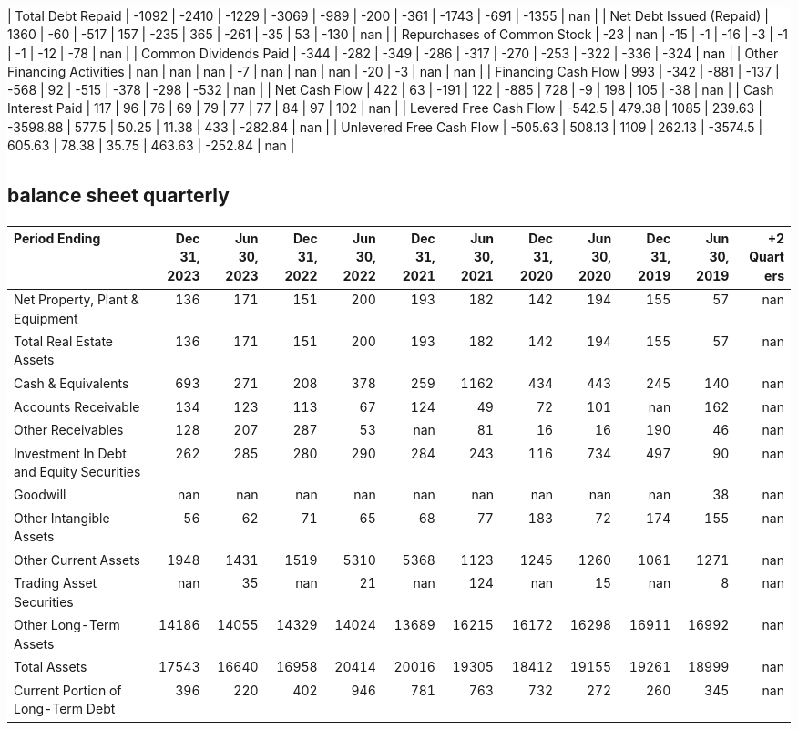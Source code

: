 | Total Debt Repaid                            |       -1092    |       -2410    |          -1229 |       -3069    |        -989    |        -200    |        -361    |       -1743    |        -691    |       -1355    |           nan |
| Net Debt Issued (Repaid)                     |        1360    |         -60    |           -517 |         157    |        -235    |         365    |        -261    |         -35    |          53    |        -130    |           nan |
| Repurchases of Common Stock                  |         -23    |         nan    |            -15 |          -1    |         -16    |          -3    |          -1    |          -1    |         -12    |         -78    |           nan |
| Common Dividends Paid                        |        -344    |        -282    |           -349 |        -286    |        -317    |        -270    |        -253    |        -322    |        -336    |        -324    |           nan |
| Other Financing Activities                   |         nan    |         nan    |            nan |          -7    |         nan    |         nan    |         nan    |         -20    |          -3    |         nan    |           nan |
| Financing Cash Flow                          |         993    |        -342    |           -881 |        -137    |        -568    |          92    |        -515    |        -378    |        -298    |        -532    |           nan |
| Net Cash Flow                                |         422    |          63    |           -191 |         122    |        -885    |         728    |          -9    |         198    |         105    |         -38    |           nan |
| Cash Interest Paid                           |         117    |          96    |             76 |          69    |          79    |          77    |          77    |          84    |          97    |         102    |           nan |
| Levered Free Cash Flow                       |        -542.5  |         479.38 |           1085 |         239.63 |       -3598.88 |         577.5  |          50.25 |          11.38 |         433    |        -282.84 |           nan |
| Unlevered Free Cash Flow                     |        -505.63 |         508.13 |           1109 |         262.13 |       -3574.5  |         605.63 |          78.38 |          35.75 |         463.63 |        -252.84 |           nan |

## balance sheet quarterly
| Period Ending                            |   Dec 31, 2023 |   Jun 30, 2023 |   Dec 31, 2022 |   Jun 30, 2022 |   Dec 31, 2021 |   Jun 30, 2021 |   Dec 31, 2020 |   Jun 30, 2020 |   Dec 31, 2019 |   Jun 30, 2019 |   +2 Quarters |
|:-----------------------------------------|---------------:|---------------:|---------------:|---------------:|---------------:|---------------:|---------------:|---------------:|---------------:|---------------:|--------------:|
| Net Property, Plant & Equipment          |         136    |         171    |         151    |         200    |         193    |         182    |         142    |         194    |         155    |          57    |           nan |
| Total Real Estate Assets                 |         136    |         171    |         151    |         200    |         193    |         182    |         142    |         194    |         155    |          57    |           nan |
| Cash & Equivalents                       |         693    |         271    |         208    |         378    |         259    |        1162    |         434    |         443    |         245    |         140    |           nan |
| Accounts Receivable                      |         134    |         123    |         113    |          67    |         124    |          49    |          72    |         101    |         nan    |         162    |           nan |
| Other Receivables                        |         128    |         207    |         287    |          53    |         nan    |          81    |          16    |          16    |         190    |          46    |           nan |
| Investment In Debt and Equity Securities |         262    |         285    |         280    |         290    |         284    |         243    |         116    |         734    |         497    |          90    |           nan |
| Goodwill                                 |         nan    |         nan    |         nan    |         nan    |         nan    |         nan    |         nan    |         nan    |         nan    |          38    |           nan |
| Other Intangible Assets                  |          56    |          62    |          71    |          65    |          68    |          77    |         183    |          72    |         174    |         155    |           nan |
| Other Current Assets                     |        1948    |        1431    |        1519    |        5310    |        5368    |        1123    |        1245    |        1260    |        1061    |        1271    |           nan |
| Trading Asset Securities                 |         nan    |          35    |         nan    |          21    |         nan    |         124    |         nan    |          15    |         nan    |           8    |           nan |
| Other Long-Term Assets                   |       14186    |       14055    |       14329    |       14024    |       13689    |       16215    |       16172    |       16298    |       16911    |       16992    |           nan |
| Total Assets                             |       17543    |       16640    |       16958    |       20414    |       20016    |       19305    |       18412    |       19155    |       19261    |       18999    |           nan |
| Current Portion of Long-Term Debt        |         396    |         220    |         402    |         946    |         781    |         763    |         732    |         272    |         260    |         345    |           nan |